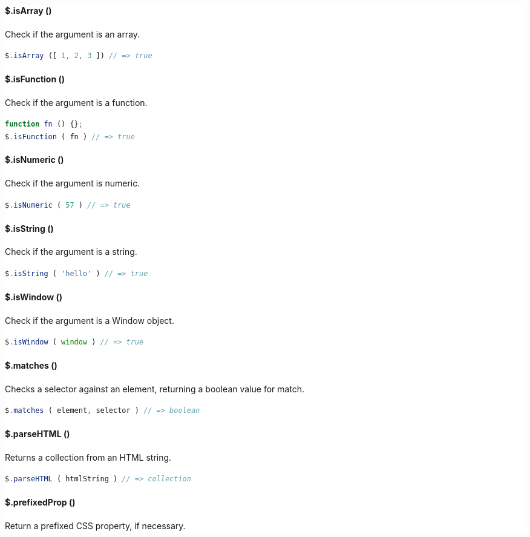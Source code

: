 #### $.isArray ()

Check if the argument is an array.

```js
$.isArray ([ 1, 2, 3 ]) // => true
```

#### $.isFunction ()

Check if the argument is a function.

```js
function fn () {};
$.isFunction ( fn ) // => true
```

#### $.isNumeric ()

Check if the argument is numeric.

```js
$.isNumeric ( 57 ) // => true
```

#### $.isString ()

Check if the argument is a string.

```js
$.isString ( 'hello' ) // => true
```

#### $.isWindow ()

Check if the argument is a Window object.

```js
$.isWindow ( window ) // => true
```

#### $.matches ()

Checks a selector against an element, returning a boolean value for match.

```js
$.matches ( element, selector ) // => boolean
```

#### $.parseHTML ()

Returns a collection from an HTML string.

```js
$.parseHTML ( htmlString ) // => collection
```

#### $.prefixedProp ()

Return a prefixed CSS property, if necessary.

